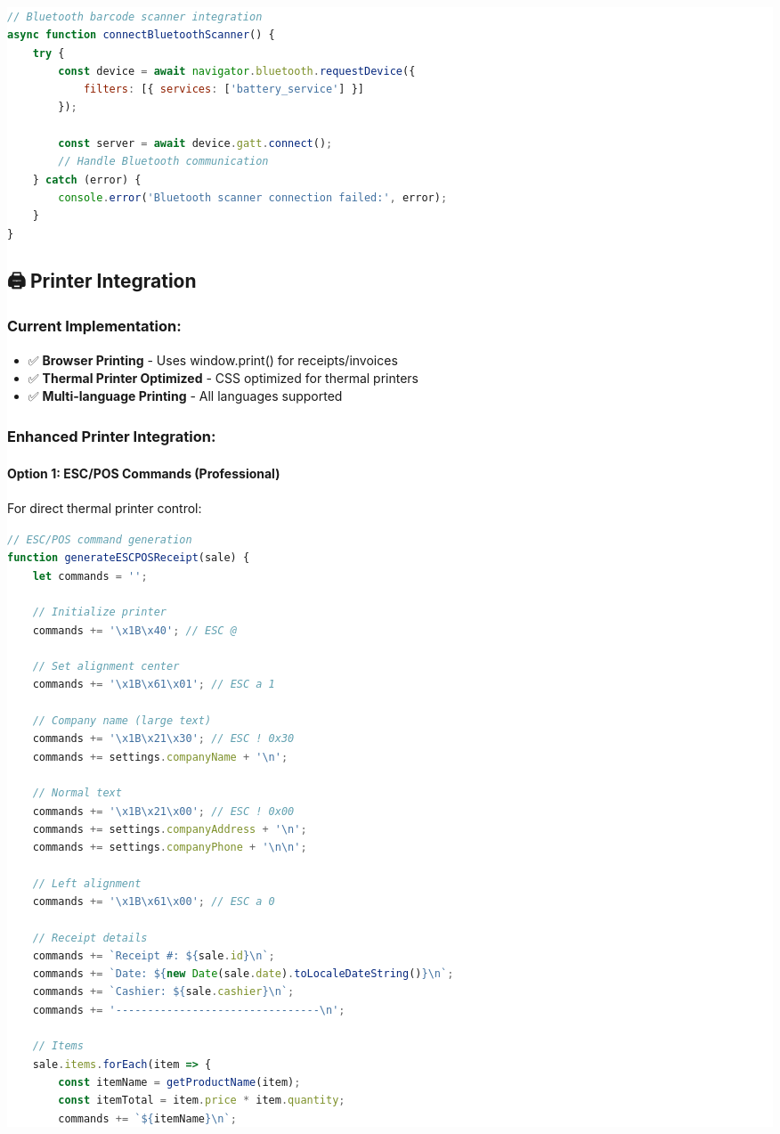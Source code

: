 ```javascript
// Bluetooth barcode scanner integration
async function connectBluetoothScanner() {
    try {
        const device = await navigator.bluetooth.requestDevice({
            filters: [{ services: ['battery_service'] }]
        });
        
        const server = await device.gatt.connect();
        // Handle Bluetooth communication
    } catch (error) {
        console.error('Bluetooth scanner connection failed:', error);
    }
}
```

## 🖨️ **Printer Integration**

### **Current Implementation:**
- ✅ **Browser Printing** - Uses window.print() for receipts/invoices
- ✅ **Thermal Printer Optimized** - CSS optimized for thermal printers
- ✅ **Multi-language Printing** - All languages supported

### **Enhanced Printer Integration:**

#### **Option 1: ESC/POS Commands (Professional)**
For direct thermal printer control:

```javascript
// ESC/POS command generation
function generateESCPOSReceipt(sale) {
    let commands = '';
    
    // Initialize printer
    commands += '\x1B\x40'; // ESC @
    
    // Set alignment center
    commands += '\x1B\x61\x01'; // ESC a 1
    
    // Company name (large text)
    commands += '\x1B\x21\x30'; // ESC ! 0x30
    commands += settings.companyName + '\n';
    
    // Normal text
    commands += '\x1B\x21\x00'; // ESC ! 0x00
    commands += settings.companyAddress + '\n';
    commands += settings.companyPhone + '\n\n';
    
    // Left alignment
    commands += '\x1B\x61\x00'; // ESC a 0
    
    // Receipt details
    commands += `Receipt #: ${sale.id}\n`;
    commands += `Date: ${new Date(sale.date).toLocaleDateString()}\n`;
    commands += `Cashier: ${sale.cashier}\n`;
    commands += '--------------------------------\n';
    
    // Items
    sale.items.forEach(item => {
        const itemName = getProductName(item);
        const itemTotal = item.price * item.quantity;
        commands += `${itemName}\n`;
```